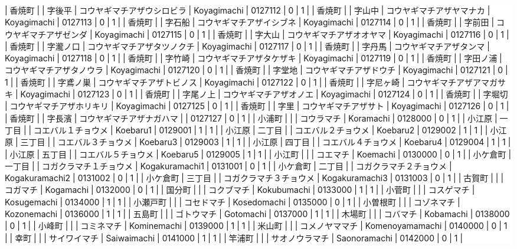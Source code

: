 | 香焼町 |  | 字後平 | コウヤギマチアザウシロビラ | Koyagimachi | 0127112 | 0 | 1 |
| 香焼町 |  | 字山中 | コウヤギマチアザヤマナカ | Koyagimachi | 0127113 | 0 | 1 |
| 香焼町 |  | 字石船 | コウヤギマチアザイシブネ | Koyagimachi | 0127114 | 0 | 1 |
| 香焼町 |  | 字前田 | コウヤギマチアザゼンダ | Koyagimachi | 0127115 | 0 | 1 |
| 香焼町 |  | 字大山 | コウヤギマチアザオオヤマ | Koyagimachi | 0127116 | 0 | 1 |
| 香焼町 |  | 字瀧ノ口 | コウヤギマチアザタツノクチ | Koyagimachi | 0127117 | 0 | 1 |
| 香焼町 |  | 字丹馬 | コウヤギマチアザタンマ | Koyagimachi | 0127118 | 0 | 1 |
| 香焼町 |  | 字竹崎 | コウヤギマチアザタケザキ | Koyagimachi | 0127119 | 0 | 1 |
| 香焼町 |  | 字田ノ浦 | コウヤギマチアザタノウラ | Koyagimachi | 0127120 | 0 | 1 |
| 香焼町 |  | 字堂地 | コウヤギマチアザドウチ | Koyagimachi | 0127121 | 0 | 1 |
| 香焼町 |  | 字鳶ノ巣 | コウヤギマチアザトビノス | Koyagimachi | 0127122 | 0 | 1 |
| 香焼町 |  | 字尼ヶ崎 | コウヤギマチアザアマガサキ | Koyagimachi | 0127123 | 0 | 1 |
| 香焼町 |  | 字尾ノ上 | コウヤギマチアザオノエ | Koyagimachi | 0127124 | 0 | 1 |
| 香焼町 |  | 字堀切 | コウヤギマチアザホリキリ | Koyagimachi | 0127125 | 0 | 1 |
| 香焼町 |  | 字里 | コウヤギマチアザサト | Koyagimachi | 0127126 | 0 | 1 |
| 香焼町 |  | 字長濱 | コウヤギマチアザナガハマ |  | 0127127 | 0 | 1 |
| 小浦町 |  |  | コウラマチ | Koramachi | 0128000 | 0 | 1 |
| 小江原 | 一丁目 |  | コエバル１チョウメ | Koebaru1 | 0129001 | 1 | 1 |
| 小江原 | 二丁目 |  | コエバル２チョウメ | Koebaru2 | 0129002 | 1 | 1 |
| 小江原 | 三丁目 |  | コエバル３チョウメ | Koebaru3 | 0129003 | 1 | 1 |
| 小江原 | 四丁目 |  | コエバル４チョウメ | Koebaru4 | 0129004 | 1 | 1 |
| 小江原 | 五丁目 |  | コエバル５チョウメ | Koebaru5 | 0129005 | 1 | 1 |
| 小江町 |  |  | コエマチ | Koemachi | 0130000 | 0 | 1 |
| 小ケ倉町 | 一丁目 |  | コガクラマチ１チョウメ | Kogakuramachi1 | 0131001 | 0 | 1 |
| 小ケ倉町 | 二丁目 |  | コガクラマチ２チョウメ | Kogakuramachi2 | 0131002 | 0 | 1 |
| 小ケ倉町 | 三丁目 |  | コガクラマチ３チョウメ | Kogakuramachi3 | 0131003 | 0 | 1 |
| 古賀町 |  |  | コガマチ | Kogamachi | 0132000 | 0 | 1 |
| 国分町 |  |  | コクブマチ | Kokubumachi | 0133000 | 1 | 1 |
| 小菅町 |  |  | コスゲマチ | Kosugemachi | 0134000 | 1 | 1 |
| 小瀬戸町 |  |  | コセドマチ | Kosedomachi | 0135000 | 0 | 1 |
| 小曽根町 |  |  | コゾネマチ | Kozonemachi | 0136000 | 1 | 1 |
| 五島町 |  |  | ゴトウマチ | Gotomachi | 0137000 | 1 | 1 |
| 木場町 |  |  | コバマチ | Kobamachi | 0138000 | 0 | 1 |
| 小峰町 |  |  | コミネマチ | Kominemachi | 0139000 | 1 | 1 |
| 米山町 |  |  | コメノヤママチ | Komenoyamamachi | 0140000 | 0 | 1 |
| 幸町 |  |  | サイワイマチ | Saiwaimachi | 0141000 | 1 | 1 |
| 竿浦町 |  |  | サオノウラマチ | Saonoramachi | 0142000 | 0 | 1 |